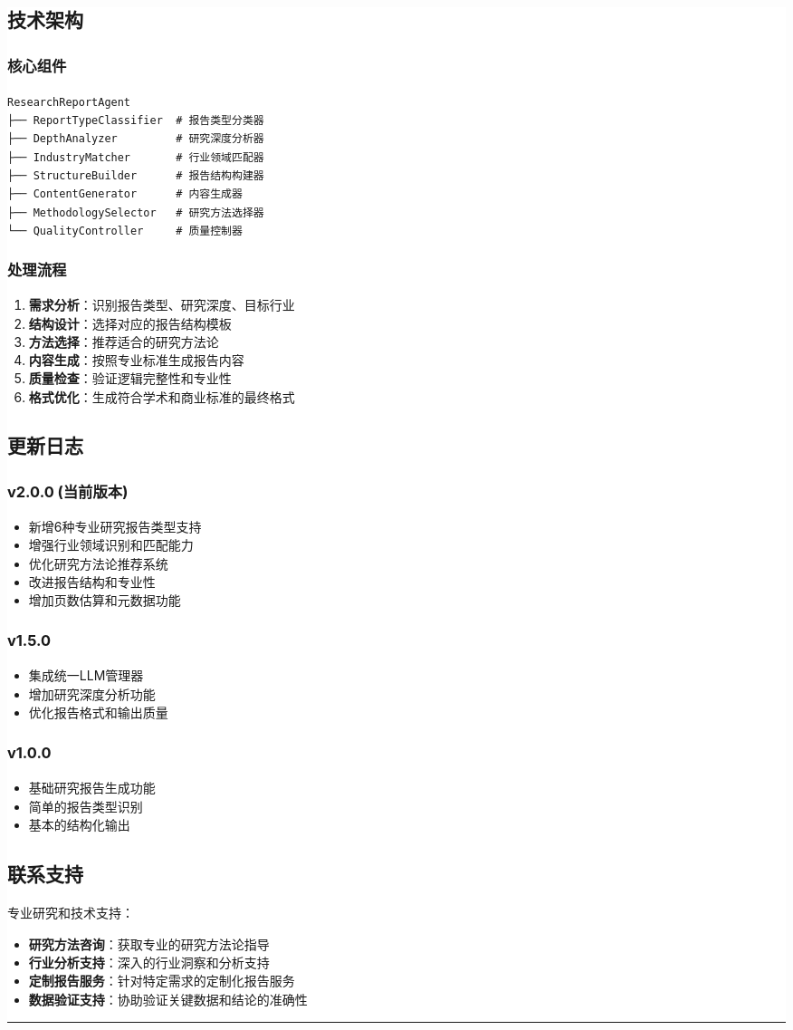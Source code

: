 ## 技术架构

### 核心组件
```
ResearchReportAgent
├── ReportTypeClassifier  # 报告类型分类器
├── DepthAnalyzer         # 研究深度分析器
├── IndustryMatcher       # 行业领域匹配器
├── StructureBuilder      # 报告结构构建器
├── ContentGenerator      # 内容生成器
├── MethodologySelector   # 研究方法选择器
└── QualityController     # 质量控制器
```

### 处理流程
1. **需求分析**：识别报告类型、研究深度、目标行业
2. **结构设计**：选择对应的报告结构模板
3. **方法选择**：推荐适合的研究方法论
4. **内容生成**：按照专业标准生成报告内容
5. **质量检查**：验证逻辑完整性和专业性
6. **格式优化**：生成符合学术和商业标准的最终格式

## 更新日志

### v2.0.0 (当前版本)
- 新增6种专业研究报告类型支持
- 增强行业领域识别和匹配能力
- 优化研究方法论推荐系统
- 改进报告结构和专业性
- 增加页数估算和元数据功能

### v1.5.0
- 集成统一LLM管理器
- 增加研究深度分析功能
- 优化报告格式和输出质量

### v1.0.0
- 基础研究报告生成功能
- 简单的报告类型识别
- 基本的结构化输出

## 联系支持

专业研究和技术支持：
- **研究方法咨询**：获取专业的研究方法论指导
- **行业分析支持**：深入的行业洞察和分析支持
- **定制报告服务**：针对特定需求的定制化报告服务
- **数据验证支持**：协助验证关键数据和结论的准确性

---